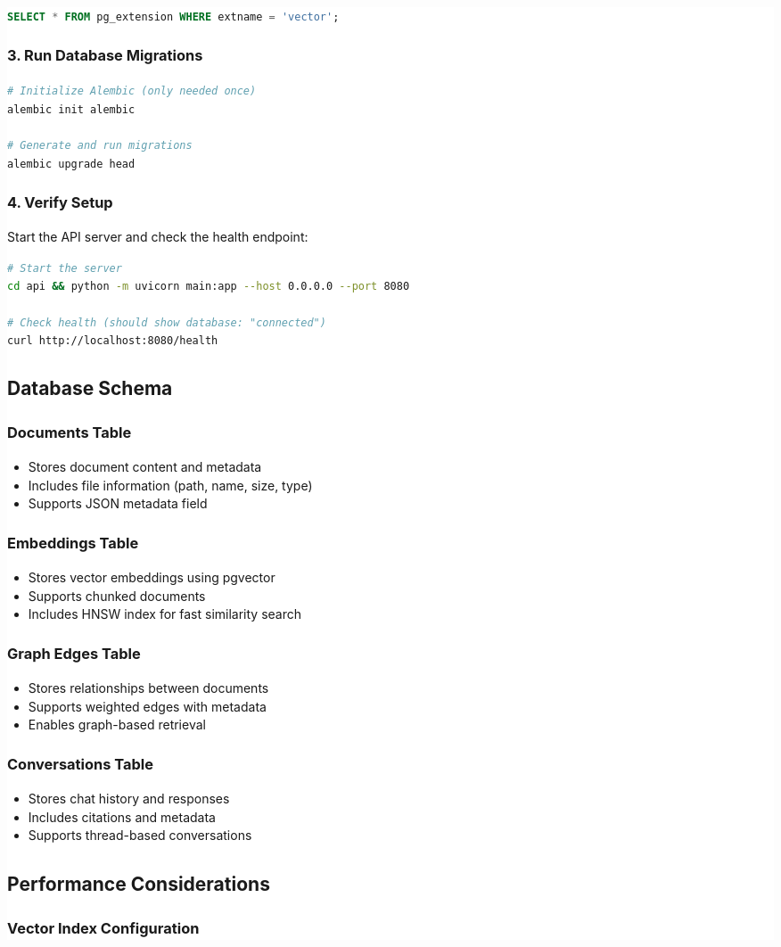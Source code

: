 ```sql
SELECT * FROM pg_extension WHERE extname = 'vector';
```

### 3. Run Database Migrations

```bash
# Initialize Alembic (only needed once)
alembic init alembic

# Generate and run migrations
alembic upgrade head
```

### 4. Verify Setup

Start the API server and check the health endpoint:

```bash
# Start the server
cd api && python -m uvicorn main:app --host 0.0.0.0 --port 8080

# Check health (should show database: "connected")
curl http://localhost:8080/health
```

## Database Schema

### Documents Table
- Stores document content and metadata
- Includes file information (path, name, size, type)
- Supports JSON metadata field

### Embeddings Table
- Stores vector embeddings using pgvector
- Supports chunked documents
- Includes HNSW index for fast similarity search

### Graph Edges Table
- Stores relationships between documents
- Supports weighted edges with metadata
- Enables graph-based retrieval

### Conversations Table
- Stores chat history and responses
- Includes citations and metadata
- Supports thread-based conversations

## Performance Considerations

### Vector Index Configuration

